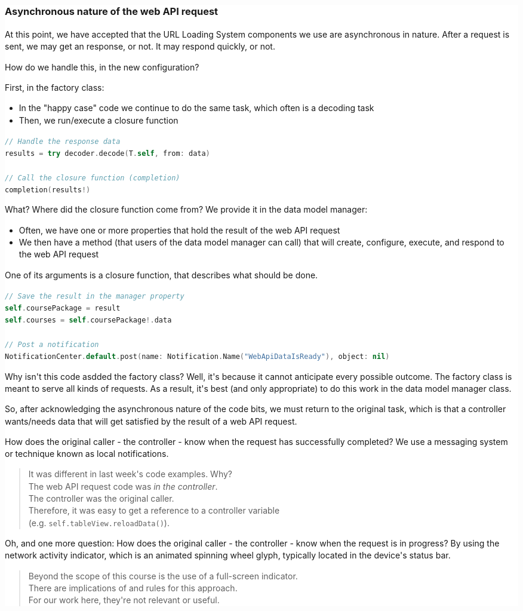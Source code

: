 ### Asynchronous nature of the web API request

At this point, we have accepted that the URL Loading System components we use are asynchronous in nature. After a request is sent, we may get an response, or not. It may respond quickly, or not. 

How do we handle this, in the new configuration? 

First, in the factory class:
* In the "happy case" code we continue to do the same task, which often is a decoding task 
* Then, we run/execute a closure function 

```swift
// Handle the response data
results = try decoder.decode(T.self, from: data)

// Call the closure function (completion)
completion(results!)
```

What? Where did the closure function come from? We provide it in the data model manager:
* Often, we have one or more properties that hold the result of the web API request 
* We then have a method (that users of the data model manager can call) that will create, configure, execute, and respond to the web API request 

One of its arguments is a closure function, that describes what should be done. 

```swift
// Save the result in the manager property
self.coursePackage = result
self.courses = self.coursePackage!.data

// Post a notification
NotificationCenter.default.post(name: Notification.Name("WebApiDataIsReady"), object: nil)
```

Why isn't this code asdded the factory class? Well, it's because it cannot anticipate every possible outcome. The factory class is meant to serve all kinds of requests. As a result, it's best (and only appropriate) to do this work in the data model manager class. 

So, after acknowledging the asynchronous nature of the code bits, we must return to the original task, which is that a controller wants/needs data that will get satisfied by the result of a web API request. 

How does the original caller - the controller - know when the request has successfully completed? We use a messaging system or technique known as local notifications. 

> It was different in last week's code examples. Why?  
> The web API request code was *in the controller*.  
> The controller was the original caller.  
> Therefore, it was easy to get a reference to a controller variable <br>(e.g. `self.tableView.reloadData()`). 

Oh, and one more question: How does the original caller - the controller - know when the request is in progress? By using the network activity indicator, which is an animated spinning wheel glyph, typically located in the device's status bar. 

> Beyond the scope of this course is the use of a full-screen indicator.  
> There are implications of and rules for this approach.  
> For our work here, they're not relevant or useful.  
